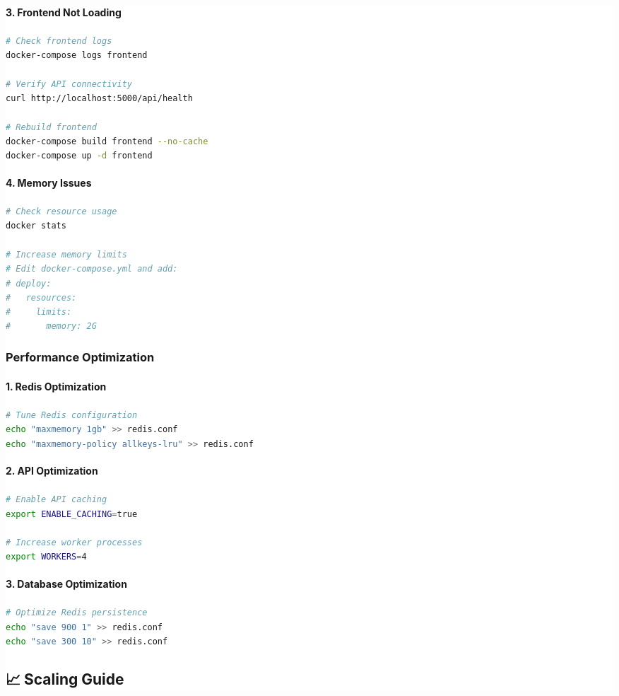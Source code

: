 #### 3. Frontend Not Loading
```bash
# Check frontend logs
docker-compose logs frontend

# Verify API connectivity
curl http://localhost:5000/api/health

# Rebuild frontend
docker-compose build frontend --no-cache
docker-compose up -d frontend
```

#### 4. Memory Issues
```bash
# Check resource usage
docker stats

# Increase memory limits
# Edit docker-compose.yml and add:
# deploy:
#   resources:
#     limits:
#       memory: 2G
```

### Performance Optimization

#### 1. Redis Optimization
```bash
# Tune Redis configuration
echo "maxmemory 1gb" >> redis.conf
echo "maxmemory-policy allkeys-lru" >> redis.conf
```

#### 2. API Optimization
```bash
# Enable API caching
export ENABLE_CACHING=true

# Increase worker processes
export WORKERS=4
```

#### 3. Database Optimization
```bash
# Optimize Redis persistence
echo "save 900 1" >> redis.conf
echo "save 300 10" >> redis.conf
```

## 📈 Scaling Guide

